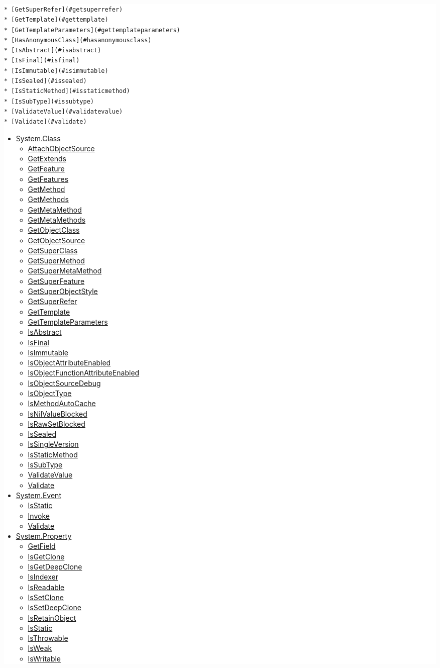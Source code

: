 	* [GetSuperRefer](#getsuperrefer)
	* [GetTemplate](#gettemplate)
	* [GetTemplateParameters](#gettemplateparameters)
	* [HasAnonymousClass](#hasanonymousclass)
	* [IsAbstract](#isabstract)
	* [IsFinal](#isfinal)
	* [IsImmutable](#isimmutable)
	* [IsSealed](#issealed)
	* [IsStaticMethod](#isstaticmethod)
	* [IsSubType](#issubtype)
	* [ValidateValue](#validatevalue)
	* [Validate](#validate)
* [System.Class](#systemclass)
	* [AttachObjectSource](#attachobjectsource)
	* [GetExtends](#getextends)
	* [GetFeature](#getfeature)
	* [GetFeatures](#getfeatures)
	* [GetMethod](#getmethod)
	* [GetMethods](#getmethods)
	* [GetMetaMethod](#getmetamethod)
	* [GetMetaMethods](#getmetamethods)
	* [GetObjectClass](#getobjectclass)
	* [GetObjectSource](#getobjectsource)
	* [GetSuperClass](#getsuperclass)
	* [GetSuperMethod](#getsupermethod)
	* [GetSuperMetaMethod](#getsupermetamethod)
	* [GetSuperFeature](#getsuperfeature)
	* [GetSuperObjectStyle](#getsuperobjectstyle)
	* [GetSuperRefer](#getsuperrefer)
	* [GetTemplate](#gettemplate)
	* [GetTemplateParameters](#gettemplateparameters)
	* [IsAbstract](#isabstract)
	* [IsFinal](#isfinal)
	* [IsImmutable](#isimmutable)
	* [IsObjectAttributeEnabled](#isobjectattributeenabled)
	* [IsObjectFunctionAttributeEnabled](#isobjectfunctionattributeenabled)
	* [IsObjectSourceDebug](#isobjectsourcedebug)
	* [IsObjectType](#isobjecttype)
	* [IsMethodAutoCache](#ismethodautocache)
	* [IsNilValueBlocked](#isnilvalueblocked)
	* [IsRawSetBlocked](#israwsetblocked)
	* [IsSealed](#issealed)
	* [IsSingleVersion](#issingleversion)
	* [IsStaticMethod](#isstaticmethod)
	* [IsSubType](#issubtype)
	* [ValidateValue](#validatevalue)
	* [Validate](#validate)
* [System.Event](#systemevent)
	* [IsStatic](#isstatic)
	* [Invoke](#invoke)
	* [Validate](#validate)
* [System.Property](#systemproperty)
	* [GetField](#getfield)
	* [IsGetClone](#isgetclone)
	* [IsGetDeepClone](#isgetdeepclone)
	* [IsIndexer](#isindexer)
	* [IsReadable](#isreadable)
	* [IsSetClone](#issetclone)
	* [IsSetDeepClone](#issetdeepclone)
	* [IsRetainObject](#isretainobject)
	* [IsStatic](#isstatic)
	* [IsThrowable](#isthrowable)
	* [IsWeak](#isweak)
	* [IsWritable](#iswritable)